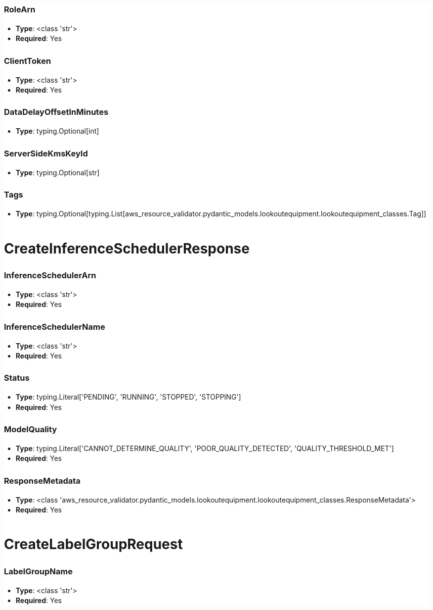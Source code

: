 ### RoleArn
- **Type**: <class 'str'>
- **Required**: Yes

### ClientToken
- **Type**: <class 'str'>
- **Required**: Yes

### DataDelayOffsetInMinutes
- **Type**: typing.Optional[int]

### ServerSideKmsKeyId
- **Type**: typing.Optional[str]

### Tags
- **Type**: typing.Optional[typing.List[aws_resource_validator.pydantic_models.lookoutequipment.lookoutequipment_classes.Tag]]


# CreateInferenceSchedulerResponse

### InferenceSchedulerArn
- **Type**: <class 'str'>
- **Required**: Yes

### InferenceSchedulerName
- **Type**: <class 'str'>
- **Required**: Yes

### Status
- **Type**: typing.Literal['PENDING', 'RUNNING', 'STOPPED', 'STOPPING']
- **Required**: Yes

### ModelQuality
- **Type**: typing.Literal['CANNOT_DETERMINE_QUALITY', 'POOR_QUALITY_DETECTED', 'QUALITY_THRESHOLD_MET']
- **Required**: Yes

### ResponseMetadata
- **Type**: <class 'aws_resource_validator.pydantic_models.lookoutequipment.lookoutequipment_classes.ResponseMetadata'>
- **Required**: Yes


# CreateLabelGroupRequest

### LabelGroupName
- **Type**: <class 'str'>
- **Required**: Yes
